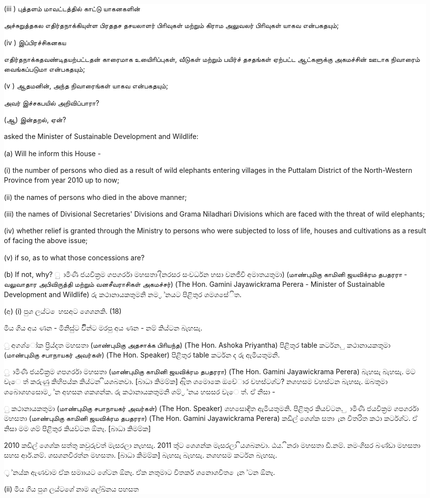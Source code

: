 (iii ) புத்தளம் மாவட்டத்தில் காட்டு யாகனகளின்

அச்சுறுத்தகல எதிர்தநாக்கியுள்ள பிரததச தசயலாளர் பிாிவுகள் மற்றும் கிராம அலுவலர் பிாிவுகள் யாகவ என்பகதயும்;

(iv ) இப்பிரச்சிகனகய

எதிர்தநாக்கதவண்டிதயற்பட்டதன் காரைமாக உயிாிைப்புகள், வீடுகள் மற்றும் பயிர்ச் தசதங்கள் ஏற்பட்ட ஆட்களுக்கு அகமச்சின் ஊடாக நிவாரைம் வைங்கப்படுமா என்பகதயும்;

(v ) ஆதமனின், அந்த நிவாரைங்கள் யாகவ என்பகதயும்;

அவர் இச்சகபயில் அறிவிப்பாரா?

(ஆ) இன்தறல், ஏன்?

asked the Minister of Sustainable Development and Wildlife:

(a) Will he inform this House -

(i) the number of persons who died as a result of wild elephants entering villages in the Puttalam District of the North-Western Province from year 2010 up to now;

(ii) the names of persons who died in the above manner;

(iii) the names of Divisional Secretaries' Divisions and Grama Niladhari Divisions which are faced with the threat of wild elephants;

(iv) whether relief is granted through the Ministry to persons who were subjected to loss of life, houses and cultivations as a result of facing the above issue;

(v) if so, as to what those concessions are?

(b) If not, why? ු ාමිණී ජයවික්‍රම ගපගර්රා මහසතා (ිනරසර සංවර්ධන හසා වනජීවි අමාතයතුමා) (மாண்புமிகு காமினி ஜயவிக்ரம தபதரரா - வலுவாதார அபிவிருத்தி மற்றும் வனசீவராசிகள் அகமச்சர்) (The Hon. Gamini Jayawickrama Perera - Minister of Sustainable Development and Wildlife) රු කථානායකතුමනි නම ්‍ර ්නයට පිළිතුර ශමශසේිත.

(අ) (i) පුශ ලය්ට ෙහසඅට ශෙශනකි. (18)

මිය ගිය අය ණන - මිනිසු්ට විින්ට මරපු අය ණන - නම් කිය්ටන බැහසැ.

ු අගශ්ෝක ප්‍රිය්දත මහසතා (மாண்புமிகு அதசாக்க பிாியந்த) (The Hon. Ashoka Priyantha) පිළිතුර table කර්ටන. ු කථානායකතුමා (மாண்புமிகு சபாநாயகர் அவர்கள்) (The Hon. Speaker) පිළිතුර table කර්ටන ද රු ඇමියතුමනි.

ු ාමිණී ජයවික්‍රම ගපගර්රා මහසතා (மாண்புமிகு காமினி ஜயவிக்ரம தபதரரா) (The Hon. Gamini Jayawickrama Perera) බැහසැ බැහසැ. මට වැෙ ත් කරුණු කිහිපය්ක කිය්ටන ියශබනවා. [බාධා කිමම්ක] ඇිත ශමොකෙ ඔචේාර වහස්ටශ්ට? නශහසම වහස්ටන බැහසැ. ඔබතුමා ශබොශහසොම ්‍ර ්න අහසන ශකශන්ක. රු කථානායකතුමනි ශම් ්‍ර ්නය හසසර වැෙ ත්. ඒ නිසා -

ු කථානායකතුමා (மாண்புமிகு சபாநாயகர் அவர்கள்) (The Hon. Speaker) ශහසොඳිත ඇමියතුමනි. පිළිතුර කියව්ටන. ු ාමිණී ජයවික්‍රම ගපගර්රා මහසතා (மாண்புமிகு காமினி ஜயவிக்ரம தபதரரா) (The Hon. Gamini Jayawickrama Perera) කඩිල් ශෙශ්ක සතා ැන විතරිත කථා කර්ටශ්ට. ඒ නිසා මම ශම් පිළිතුර කියව්ටන ඕනෑ. [බාධා කිමම්ක]

2010 කඩිල් ශෙශ්ක සත්තු කවුරුවත් මැසරලා නැහසැ. 2011 තු්ට ශෙශන්ක මැසරලා ියශබනවා. ඨය. ිනරා මහසතා ඩී.නම්. නමංගිසර බණ්ඩා මහසතා සහස ආර්.නම්. ශසශනවිරත්න මහසතා. [බාධා කිමම්ක] බැහසැ බැහසැ. නශහසම කර්ටන බැහසැ.

්‍ර ්නය්ක ඇණවාම ඒක සමාායට ශේටන ඕනෑ. ඒක නතුමාට විතර්ක ශනොශවිත ෙැන ්ටන ඕනෑ.

(ii) මිය ගිය පුශ ලය්ටශේ නාම ශල්ඛ්‍නය පහසත

